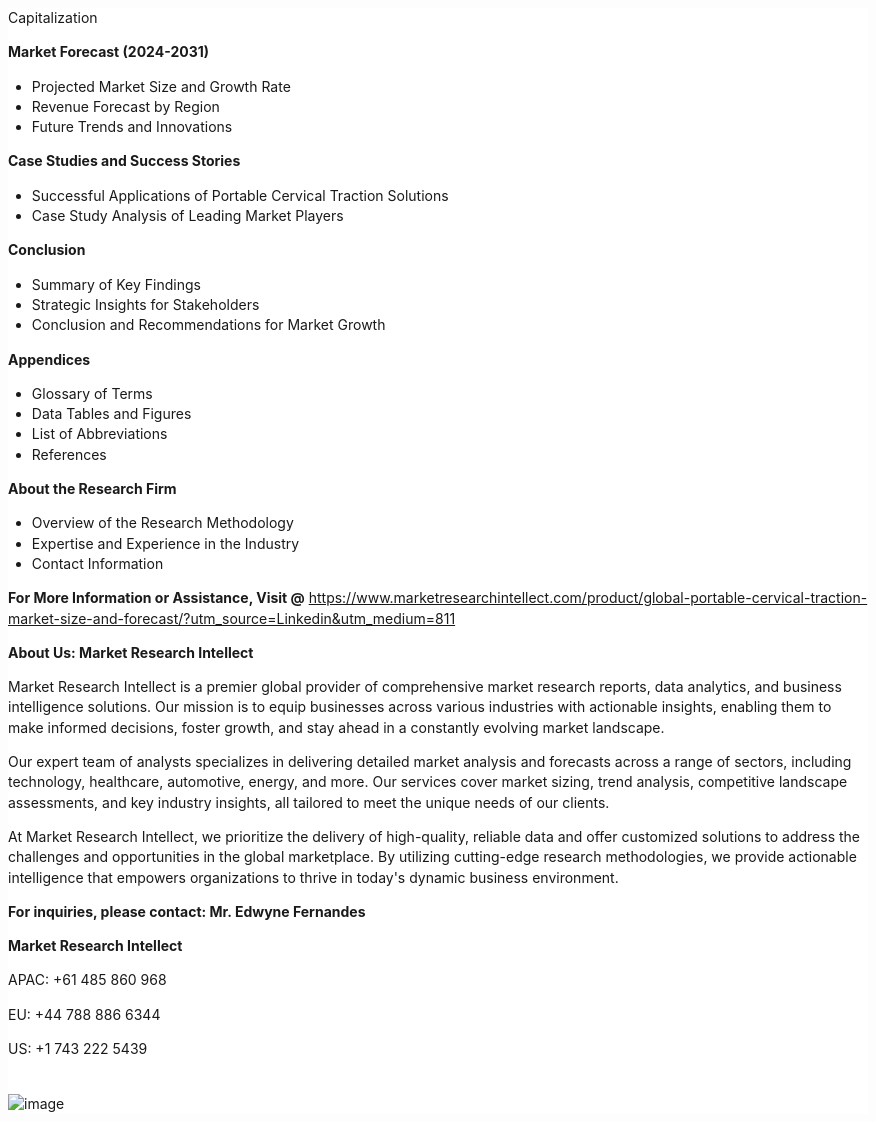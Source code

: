 Capitalization</li></ul><p><strong>Market Forecast (2024-2031)</strong></p><ul><li>Projected Market Size and Growth Rate</li><li>Revenue Forecast by Region</li><li>Future Trends and Innovations</li></ul><p><strong>Case Studies and Success Stories</strong></p><ul><li>Successful Applications of Portable Cervical Traction Solutions</li><li>Case Study Analysis of Leading Market Players</li></ul><p><strong>Conclusion</strong></p><ul><li>Summary of Key Findings</li><li>Strategic Insights for Stakeholders</li><li>Conclusion and Recommendations for Market Growth</li></ul><p><strong>Appendices</strong></p><ul><li>Glossary of Terms</li><li>Data Tables and Figures</li><li>List of Abbreviations</li><li>References</li></ul><p><strong>About the Research Firm</strong></p><ul><li>Overview of the Research Methodology</li><li>Expertise and Experience in the Industry</li><li>Contact Information</li></ul></div><div class="article-main__content" data-test-id="publishing-text-block"><p><span class="font-[700]"><strong>For More Information or Assistance, Visit @</strong>&nbsp;<a href="https://www.marketresearchintellect.com/product/global-portable-cervical-traction-market-size-and-forecast/?utm_source=Linkedin&utm_medium=811">https://www.marketresearchintellect.com/product/global-portable-cervical-traction-market-size-and-forecast/?utm_source=Linkedin&utm_medium=811</a></span></p><p><strong>About Us: Market Research Intellect</strong></p><p>Market Research Intellect is a premier global provider of comprehensive market research reports, data analytics, and business intelligence solutions. Our mission is to equip businesses across various industries with actionable insights, enabling them to make informed decisions, foster growth, and stay ahead in a constantly evolving market landscape.</p><p>Our expert team of analysts specializes in delivering detailed market analysis and forecasts across a range of sectors, including technology, healthcare, automotive, energy, and more. Our services cover market sizing, trend analysis, competitive landscape assessments, and key industry insights, all tailored to meet the unique needs of our clients.</p><p>At Market Research Intellect, we prioritize the delivery of high-quality, reliable data and offer customized solutions to address the challenges and opportunities in the global marketplace. By utilizing cutting-edge research methodologies, we provide actionable intelligence that empowers organizations to thrive in today's dynamic business environment.</p><p><strong>For inquiries, please contact: Mr. Edwyne Fernandes</strong></p><p><strong>Market Research Intellect</strong></p><p>APAC: +61 485 860 968</p><p>EU: +44 788 886 6344</p><p>US: +1 743 222 5439</p></div><div class="article-main__content" data-test-id="publishing-text-block">&nbsp;</div>
![image](https://github.com/user-attachments/assets/93324018-6376-411a-8611-d7eaf516142f)

